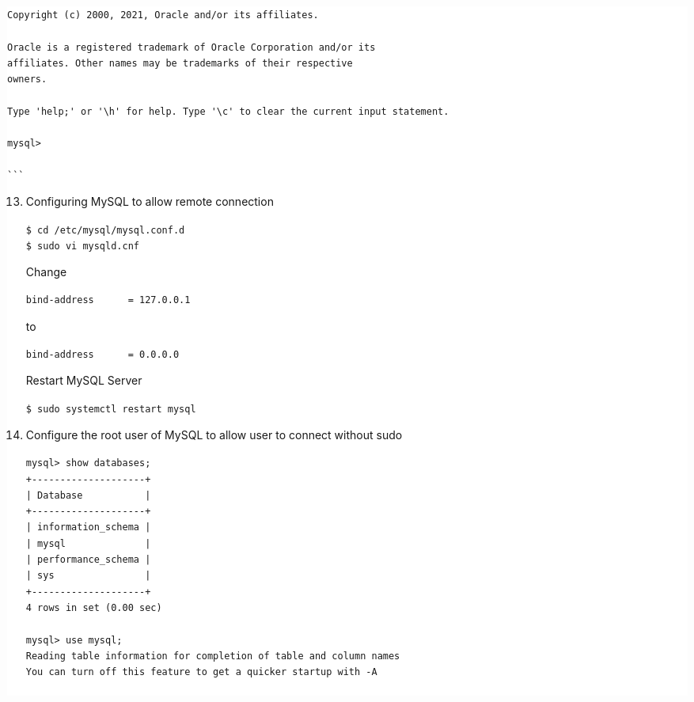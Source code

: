     Copyright (c) 2000, 2021, Oracle and/or its affiliates.
    
    Oracle is a registered trademark of Oracle Corporation and/or its
    affiliates. Other names may be trademarks of their respective
    owners.
    
    Type 'help;' or '\h' for help. Type '\c' to clear the current input statement.
    
    mysql> 
    
    ```

13. Configuring MySQL to allow remote connection

    ```shell
    $ cd /etc/mysql/mysql.conf.d
    $ sudo vi mysqld.cnf
    ```

    Change

    ````shell
    bind-address      = 127.0.0.1
    ````

    to

    ````shell
    bind-address      = 0.0.0.0
    ````

    Restart MySQL Server

    ````shell
    $ sudo systemctl restart mysql
    ````

    

14. Configure the root user of MySQL to allow user to connect without sudo

    ```shell
    mysql> show databases;
    +--------------------+
    | Database           |
    +--------------------+
    | information_schema |
    | mysql              |
    | performance_schema |
    | sys                |
    +--------------------+
    4 rows in set (0.00 sec)
    
    mysql> use mysql;
    Reading table information for completion of table and column names
    You can turn off this feature to get a quicker startup with -A
    